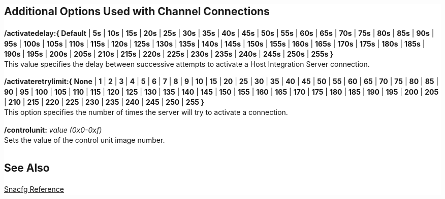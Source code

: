 ## Additional Options Used with Channel Connections  
 **/activatedelay:{ Default** &#124;  **5s** &#124;  **10s** &#124;  **15s** &#124;  **20s** &#124;  **25s** &#124;  **30s** &#124;  **35s** &#124;  **40s** &#124;  **45s** &#124;  **50s** &#124;  **55s** &#124;  **60s** &#124;  **65s** &#124;  **70s** &#124;  **75s** &#124;  **80s** &#124;  **85s** &#124;  **90s** &#124;  **95s** &#124;  **100s** &#124;  **105s** &#124;  **110s** &#124;  **115s** &#124;  **120s** &#124;  **125s** &#124;  **130s** &#124;  **135s** &#124;  **140s** &#124;  **145s** &#124;  **150s** &#124;  **155s** &#124;  **160s** &#124;  **165s** &#124;  **170s** &#124;  **175s** &#124;  **180s** &#124;  **185s** &#124;  **190s** &#124;  **195s** &#124;  **200s** &#124;  **205s** &#124;  **210s** &#124;  **215s** &#124;  **220s** &#124;  **225s** &#124;  **230s** &#124;  **235s** &#124;  **240s** &#124;  **245s** &#124;  **250s** &#124;  **255s }**  
 This value specifies the delay between successive attempts to activate a Host Integration Server connection.  
  
 **/activateretrylimit:{ None** &#124;  **1** &#124;  **2** &#124;  **3** &#124;  **4** &#124;  **5** &#124;  **6** &#124;  **7** &#124;  **8** &#124;  **9** &#124;  **10** &#124;  **15** &#124;  **20** &#124;  **25** &#124;  **30** &#124;  **35** &#124;  **40** &#124;  **45** &#124;  **50** &#124;  **55** &#124;  **60** &#124;  **65** &#124;  **70** &#124;  **75** &#124;  **80** &#124;  **85** &#124;  **90** &#124;  **95** &#124;  **100** &#124;  **105** &#124;  **110** &#124;  **115** &#124;  **120** &#124;  **125** &#124;  **130** &#124;  **135** &#124;  **140** &#124;  **145** &#124;  **150** &#124;  **155** &#124;  **160** &#124;  **165** &#124;  **170** &#124;  **175** &#124;  **180** &#124;  **185** &#124;  **190** &#124;  **195** &#124;  **200** &#124;  **205** &#124;  **210** &#124;  **215** &#124;  **220** &#124;  **225** &#124;  **230** &#124;  **235** &#124;  **240** &#124;  **245** &#124;  **250** &#124;  **255 }**  
 This option specifies the number of times the server will try to activate a connection.  
  
 **/controlunit:** *value (0x0-0xf)*  
 Sets the value of the control unit image number.  
  
## See Also  
 [Snacfg Reference](../core/snacfg-reference2.md)
